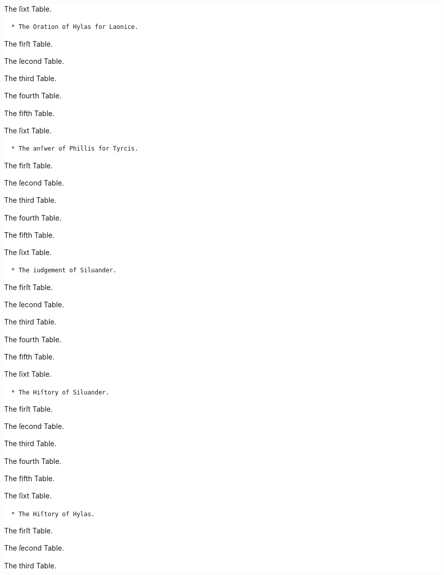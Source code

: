 The ſixt Table.

      * The Oration of Hylas for Laonice.

The firſt Table.

The ſecond Table.

The third Table.

The fourth Table.

The fifth Table.

The ſixt Table.

      * The anſwer of Phillis for Tyrcis.

The firſt Table.

The ſecond Table.

The third Table.

The fourth Table.

The fifth Table.

The ſixt Table.

      * The iudgement of Siluander.

The firſt Table.

The ſecond Table.

The third Table.

The fourth Table.

The fifth Table.

The ſixt Table.

      * The Hiſtory of Siluander.

The firſt Table.

The ſecond Table.

The third Table.

The fourth Table.

The fifth Table.

The ſixt Table.

      * The Hiſtory of Hylas.

The firſt Table.

The ſecond Table.

The third Table.
